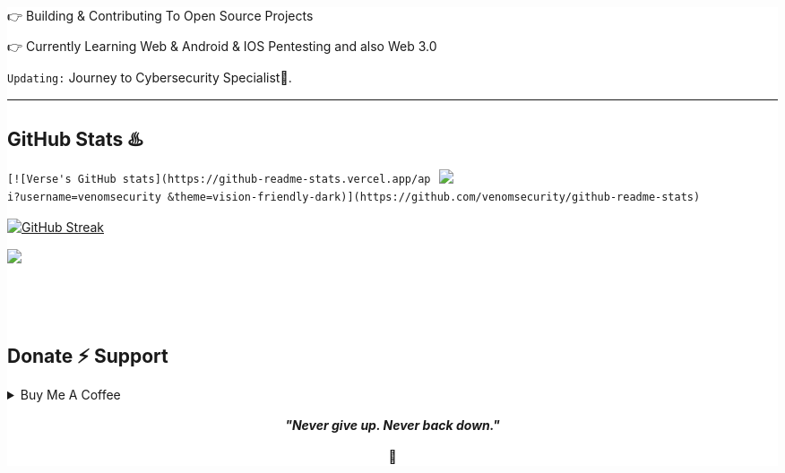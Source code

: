 👉 Building & Contributing To Open Source Projects

👉 Currently Learning Web & Android & IOS Pentesting and also Web 3.0 

`Updating:`  Journey to Cybersecurity Specialist👀.

---



<h2 id="github_stats" align=''>GitHub Stats ♨️</h2>
<img align="right" width="44%" src="https://i.imgur.com/1ToWEWw.png"/>
 
    [![Verse's GitHub stats](https://github-readme-stats.vercel.app/api?username=venomsecurity &theme=vision-friendly-dark)](https://github.com/venomsecurity/github-readme-stats)
  [![GitHub Streak](https://streak-stats.demolab.com?user=venomsecurity&theme=dark&card_width=450)](https://git.io/streak-stats) 
 <p align="left"><a href="https://github.com/venomsecurity/github-readme-stats"><img src="https://github-readme-stats.vercel.app/api/top-langs/?username=venomsecurity&layout=compact&theme=vision-friendly-dark" width="450"" /></a></p>
<br><br>



<h2 id="donate" align=''>Donate ⚡️ Support</h2>

<details><summary>Buy Me A Coffee</summary></details>




<p align="center">
  <b><i>"Never give up. Never back down."</i></b>
</p>

<p align="center">
<a>🌱</a>
</p>
